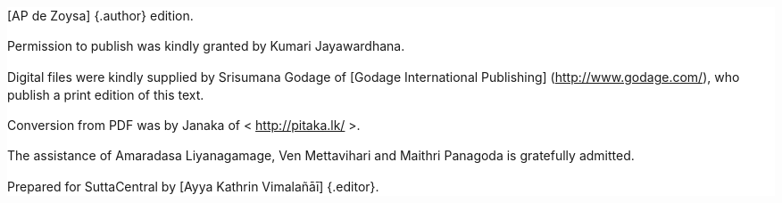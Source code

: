 [AP de Zoysa] {.author} edition.

Permission to publish was kindly granted by Kumari Jayawardhana.

Digital files were kindly supplied by Srisumana Godage of [Godage
International Publishing] (http://www.godage.com/), who publish a print
edition of this text.

Conversion from PDF was by Janaka of < http://pitaka.lk/ >.

The assistance of Amaradasa Liyanagamage, Ven Mettavihari and Maithri
Panagoda is gratefully admitted.

Prepared for SuttaCentral by [Ayya Kathrin Vimalañāī] {.editor}.